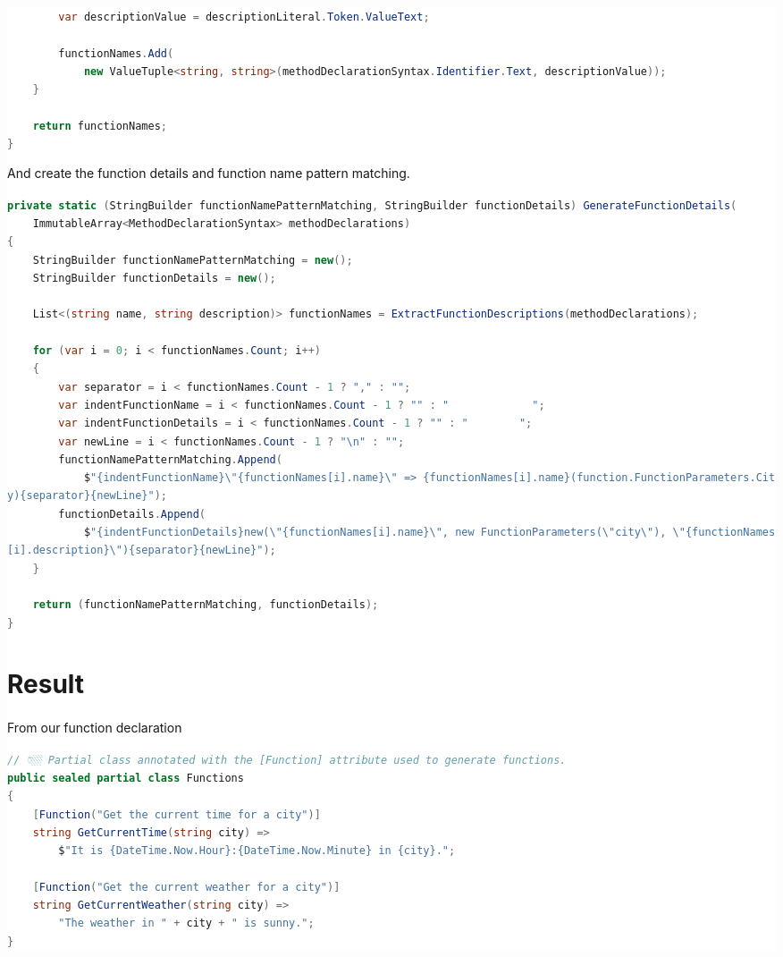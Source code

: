 ```csharp	
        var descriptionValue = descriptionLiteral.Token.ValueText;

        functionNames.Add(
            new ValueTuple<string, string>(methodDeclarationSyntax.Identifier.Text, descriptionValue));
    }

    return functionNames;
}
```

And create the function details and function name pattern matching.

```csharp
private static (StringBuilder functionNamePatternMatching, StringBuilder functionDetails) GenerateFunctionDetails(
    ImmutableArray<MethodDeclarationSyntax> methodDeclarations)
{
    StringBuilder functionNamePatternMatching = new();
    StringBuilder functionDetails = new();

    List<(string name, string description)> functionNames = ExtractFunctionDescriptions(methodDeclarations); 
    
    for (var i = 0; i < functionNames.Count; i++)
    {
        var separator = i < functionNames.Count - 1 ? "," : "";
        var indentFunctionName = i < functionNames.Count - 1 ? "" : "             ";
        var indentFunctionDetails = i < functionNames.Count - 1 ? "" : "        ";
        var newLine = i < functionNames.Count - 1 ? "\n" : "";
        functionNamePatternMatching.Append(
            $"{indentFunctionName}\"{functionNames[i].name}\" => {functionNames[i].name}(function.FunctionParameters.City){separator}{newLine}");
        functionDetails.Append(
            $"{indentFunctionDetails}new(\"{functionNames[i].name}\", new FunctionParameters(\"city\"), \"{functionNames[i].description}\"){separator}{newLine}");  
    }

    return (functionNamePatternMatching, functionDetails);
}
```

# Result

From our function declaration

```csharp
// 👇🏼 Partial class annotated with the [Function] attribute used to generate functions.
public sealed partial class Functions
{
    [Function("Get the current time for a city")]
    string GetCurrentTime(string city) =>
        $"It is {DateTime.Now.Hour}:{DateTime.Now.Minute} in {city}.";

    [Function("Get the current weather for a city")]
    string GetCurrentWeather(string city) =>
        "The weather in " + city + " is sunny.";
}
```
